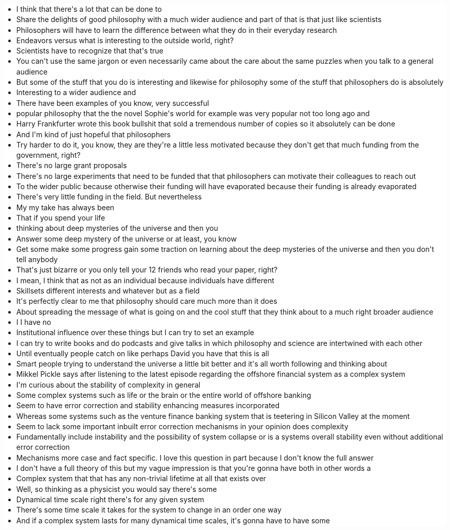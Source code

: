 *  I think that there's a lot that can be done to
*  Share the delights of good philosophy with a much wider audience and part of that is that just like scientists
*  Philosophers will have to learn the difference between what they do in their everyday research
*  Endeavors versus what is interesting to the outside world, right?
*  Scientists have to recognize that that's true
*  You can't use the same jargon or even necessarily came about the care about the same puzzles when you talk to a general audience
*  But some of the stuff that you do is interesting and likewise for philosophy some of the stuff that philosophers do is absolutely
*  Interesting to a wider audience and
*  There have been examples of you know, very successful
*  popular philosophy that the the novel Sophie's world for example was very popular not too long ago and
*  Harry Frankfurter wrote this book bullshit that sold a tremendous number of copies so it absolutely can be done
*  And I'm kind of just hopeful that philosophers
*  Try harder to do it, you know, they are they're a little less motivated because they don't get that much funding from the government, right?
*  There's no large grant proposals
*  There's no large experiments that need to be funded that that philosophers can motivate their colleagues to reach out
*  To the wider public because otherwise their funding will have evaporated because their funding is already evaporated
*  There's very little funding in the field. But nevertheless
*  My my take has always been
*  That if you spend your life
*  thinking about deep mysteries of the universe and then you
*  Answer some deep mystery of the universe or at least, you know
*  Get some make some progress gain some traction on learning about the deep mysteries of the universe and then you don't tell anybody
*  That's just bizarre or you only tell your 12 friends who read your paper, right?
*  I mean, I think that as not as an individual because individuals have different
*  Skillsets different interests and whatever but as a field
*  It's perfectly clear to me that philosophy should care much more than it does
*  About spreading the message of what is going on and the cool stuff that they think about to a much right broader audience
*  I I have no
*  Institutional influence over these things but I can try to set an example
*  I can try to write books and do podcasts and give talks in which philosophy and science are intertwined with each other
*  Until eventually people catch on like perhaps David you have that this is all
*  Smart people trying to understand the universe a little bit better and it's all worth following and thinking about
*  Mikkel Pickle says after listening to the latest episode regarding the offshore financial system as a complex system
*  I'm curious about the stability of complexity in general
*  Some complex systems such as life or the brain or the entire world of offshore banking
*  Seem to have error correction and stability enhancing measures incorporated
*  Whereas some systems such as the venture finance banking system that is teetering in Silicon Valley at the moment
*  Seem to lack some important inbuilt error correction mechanisms in your opinion does complexity
*  Fundamentally include instability and the possibility of system collapse or is a systems overall stability even without additional error correction
*  Mechanisms more case and fact specific. I love this question in part because I don't know the full answer
*  I don't have a full theory of this but my vague impression is that you're gonna have both in other words a
*  Complex system that that has any non-trivial lifetime at all that exists over
*  Well, so thinking as a physicist you would say there's some
*  Dynamical time scale right there's for any given system
*  There's some time scale it takes for the system to change in an order one way
*  And if a complex system lasts for many dynamical time scales, it's gonna have to have some